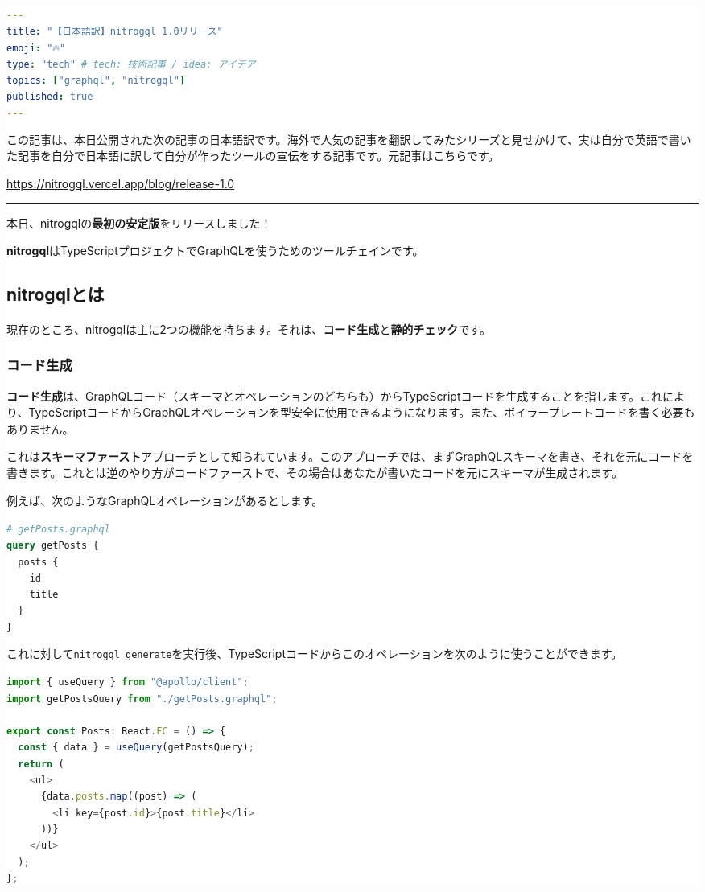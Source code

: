 ```yaml
---
title: "【日本語訳】nitrogql 1.0リリース"
emoji: "🔥"
type: "tech" # tech: 技術記事 / idea: アイデア
topics: ["graphql", "nitrogql"]
published: true
---
```


この記事は、本日公開された次の記事の日本語訳です。海外で人気の記事を翻訳してみたシリーズと見せかけて、実は自分で英語で書いた記事を自分で日本語に訳して自分が作ったツールの宣伝をする記事です。元記事はこちらです。

https://nitrogql.vercel.app/blog/release-1.0

---

本日、nitrogqlの**最初の安定版**をリリースしました！

**nitrogql**はTypeScriptプロジェクトでGraphQLを使うためのツールチェインです。

## nitrogqlとは

現在のところ、nitrogqlは主に2つの機能を持ちます。それは、**コード生成**と**静的チェック**です。

### コード生成

**コード生成**は、GraphQLコード（スキーマとオペレーションのどちらも）からTypeScriptコードを生成することを指します。これにより、TypeScriptコードからGraphQLオペレーションを型安全に使用できるようになります。また、ボイラープレートコードを書く必要もありません。

これは**スキーマファースト**アプローチとして知られています。このアプローチでは、まずGraphQLスキーマを書き、それを元にコードを書きます。これとは逆のやり方がコードファーストで、その場合はあなたが書いたコードを元にスキーマが生成されます。

例えば、次のようなGraphQLオペレーションがあるとします。

```graphql
# getPosts.graphql
query getPosts {
  posts {
    id
    title
  }
}
```

これに対して`nitrogql generate`を実行後、TypeScriptコードからこのオペレーションを次のように使うことができます。

```ts
import { useQuery } from "@apollo/client";
import getPostsQuery from "./getPosts.graphql";

export const Posts: React.FC = () => {
  const { data } = useQuery(getPostsQuery);
  return (
    <ul>
      {data.posts.map((post) => (
        <li key={post.id}>{post.title}</li>
      ))}
    </ul>
  );
};
```

